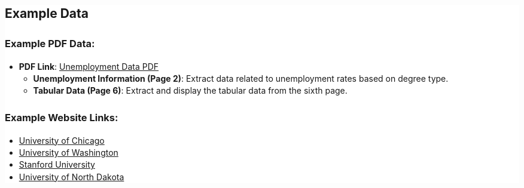 
## Example Data

### **Example PDF Data**:
- **PDF Link**: [Unemployment Data PDF](https://www.hunter.cuny.edu/dolciani/pdf_files/workshop-materials/mmc-presentations/tables-charts-and-graphs-with-examples-from.pdf)
  - **Unemployment Information (Page 2)**: Extract data related to unemployment rates based on degree type.
  - **Tabular Data (Page 6)**: Extract and display the tabular data from the sixth page.

### **Example Website Links**:
- [University of Chicago](https://www.uchicago.edu/)
- [University of Washington](https://www.washington.edu/)
- [Stanford University](https://www.stanford.edu/)
- [University of North Dakota](https://und.edu/)


